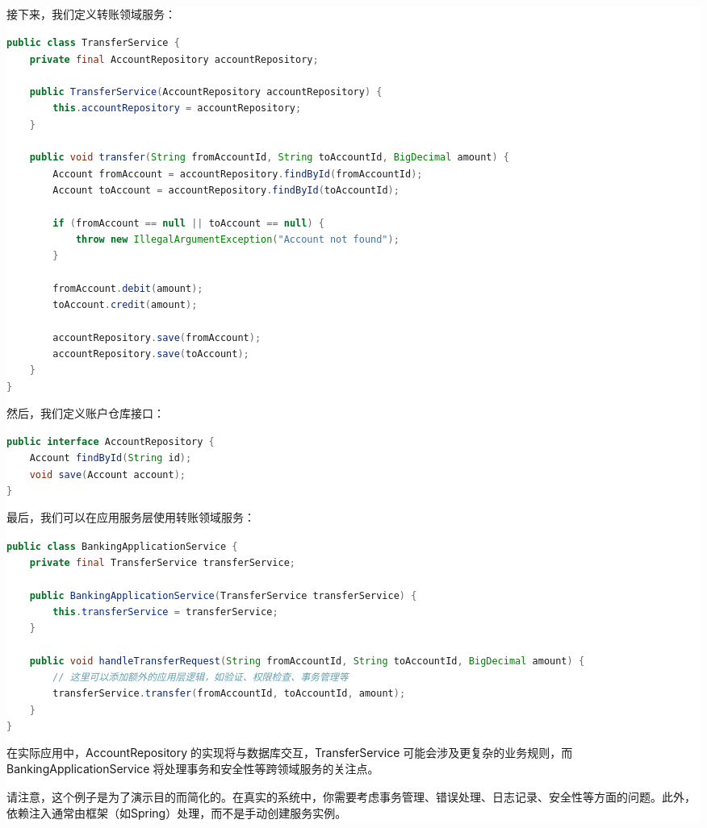 接下来，我们定义转账领域服务：

```java
public class TransferService {
    private final AccountRepository accountRepository;

    public TransferService(AccountRepository accountRepository) {
        this.accountRepository = accountRepository;
    }

    public void transfer(String fromAccountId, String toAccountId, BigDecimal amount) {
        Account fromAccount = accountRepository.findById(fromAccountId);
        Account toAccount = accountRepository.findById(toAccountId);

        if (fromAccount == null || toAccount == null) {
            throw new IllegalArgumentException("Account not found");
        }

        fromAccount.debit(amount);
        toAccount.credit(amount);

        accountRepository.save(fromAccount);
        accountRepository.save(toAccount);
    }
}
```

然后，我们定义账户仓库接口：

```java
public interface AccountRepository {
    Account findById(String id);
    void save(Account account);
}
```

最后，我们可以在应用服务层使用转账领域服务：

```java
public class BankingApplicationService {
    private final TransferService transferService;

    public BankingApplicationService(TransferService transferService) {
        this.transferService = transferService;
    }

    public void handleTransferRequest(String fromAccountId, String toAccountId, BigDecimal amount) {
        // 这里可以添加额外的应用层逻辑，如验证、权限检查、事务管理等
        transferService.transfer(fromAccountId, toAccountId, amount);
    }
}

```

在实际应用中，AccountRepository 的实现将与数据库交互，TransferService 可能会涉及更复杂的业务规则，而 BankingApplicationService 将处理事务和安全性等跨领域服务的关注点。

请注意，这个例子是为了演示目的而简化的。在真实的系统中，你需要考虑事务管理、错误处理、日志记录、安全性等方面的问题。此外，依赖注入通常由框架（如Spring）处理，而不是手动创建服务实例。